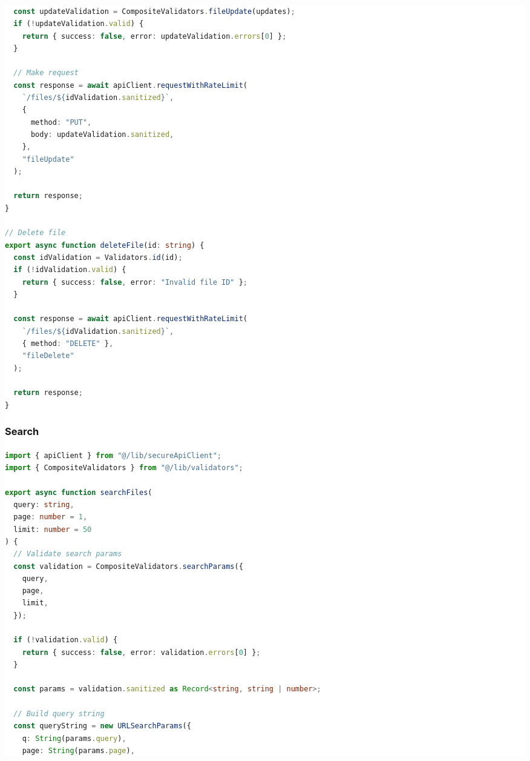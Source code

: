 ```typescript
  const updateValidation = CompositeValidators.fileUpdate(updates);
  if (!updateValidation.valid) {
    return { success: false, error: updateValidation.errors[0] };
  }

  // Make request
  const response = await apiClient.requestWithRateLimit(
    `/files/${idValidation.sanitized}`,
    {
      method: "PUT",
      body: updateValidation.sanitized,
    },
    "fileUpdate"
  );

  return response;
}

// Delete file
export async function deleteFile(id: string) {
  const idValidation = Validators.id(id);
  if (!idValidation.valid) {
    return { success: false, error: "Invalid file ID" };
  }

  const response = await apiClient.requestWithRateLimit(
    `/files/${idValidation.sanitized}`,
    { method: "DELETE" },
    "fileDelete"
  );

  return response;
}
```

### Search

```typescript
import { apiClient } from "@/lib/secureApiClient";
import { CompositeValidators } from "@/lib/validators";

export async function searchFiles(
  query: string,
  page: number = 1,
  limit: number = 50
) {
  // Validate search params
  const validation = CompositeValidators.searchParams({
    query,
    page,
    limit,
  });

  if (!validation.valid) {
    return { success: false, error: validation.errors[0] };
  }

  const params = validation.sanitized as Record<string, string | number>;

  // Build query string
  const queryString = new URLSearchParams({
    q: String(params.query),
    page: String(params.page),
```
